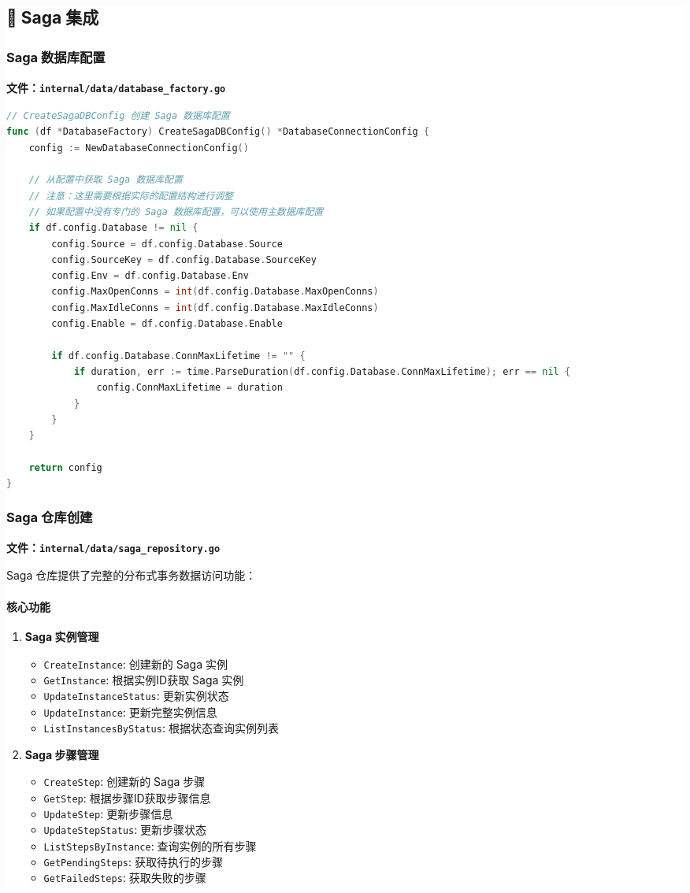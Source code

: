 ## 🔗 Saga 集成

### Saga 数据库配置

**文件：`internal/data/database_factory.go`**

```go
// CreateSagaDBConfig 创建 Saga 数据库配置
func (df *DatabaseFactory) CreateSagaDBConfig() *DatabaseConnectionConfig {
    config := NewDatabaseConnectionConfig()
    
    // 从配置中获取 Saga 数据库配置
    // 注意：这里需要根据实际的配置结构进行调整
    // 如果配置中没有专门的 Saga 数据库配置，可以使用主数据库配置
    if df.config.Database != nil {
        config.Source = df.config.Database.Source
        config.SourceKey = df.config.Database.SourceKey
        config.Env = df.config.Database.Env
        config.MaxOpenConns = int(df.config.Database.MaxOpenConns)
        config.MaxIdleConns = int(df.config.Database.MaxIdleConns)
        config.Enable = df.config.Database.Enable

        if df.config.Database.ConnMaxLifetime != "" {
            if duration, err := time.ParseDuration(df.config.Database.ConnMaxLifetime); err == nil {
                config.ConnMaxLifetime = duration
            }
        }
    }

    return config
}
```

### Saga 仓库创建

**文件：`internal/data/saga_repository.go`**

Saga 仓库提供了完整的分布式事务数据访问功能：

#### 核心功能

1. **Saga 实例管理**
   - `CreateInstance`: 创建新的 Saga 实例
   - `GetInstance`: 根据实例ID获取 Saga 实例
   - `UpdateInstanceStatus`: 更新实例状态
   - `UpdateInstance`: 更新完整实例信息
   - `ListInstancesByStatus`: 根据状态查询实例列表

2. **Saga 步骤管理**
   - `CreateStep`: 创建新的 Saga 步骤
   - `GetStep`: 根据步骤ID获取步骤信息
   - `UpdateStep`: 更新步骤信息
   - `UpdateStepStatus`: 更新步骤状态
   - `ListStepsByInstance`: 查询实例的所有步骤
   - `GetPendingSteps`: 获取待执行的步骤
   - `GetFailedSteps`: 获取失败的步骤
